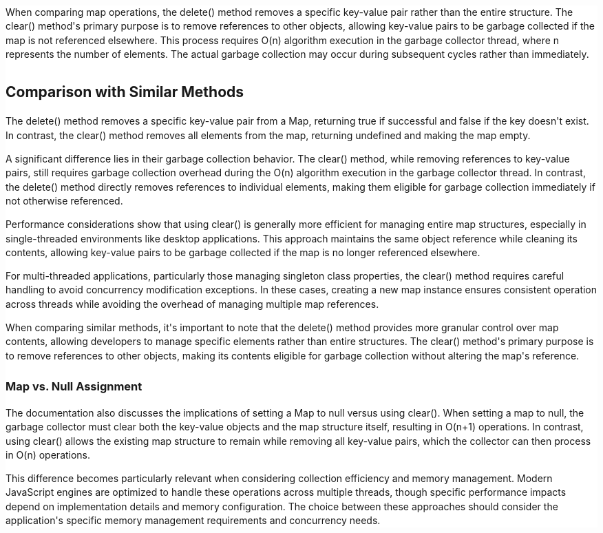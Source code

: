 When comparing map operations, the delete() method removes a specific key-value pair rather than the entire structure. The clear() method's primary purpose is to remove references to other objects, allowing key-value pairs to be garbage collected if the map is not referenced elsewhere. This process requires O(n) algorithm execution in the garbage collector thread, where n represents the number of elements. The actual garbage collection may occur during subsequent cycles rather than immediately.


## Comparison with Similar Methods

The delete() method removes a specific key-value pair from a Map, returning true if successful and false if the key doesn't exist. In contrast, the clear() method removes all elements from the map, returning undefined and making the map empty.

A significant difference lies in their garbage collection behavior. The clear() method, while removing references to key-value pairs, still requires garbage collection overhead during the O(n) algorithm execution in the garbage collector thread. In contrast, the delete() method directly removes references to individual elements, making them eligible for garbage collection immediately if not otherwise referenced.

Performance considerations show that using clear() is generally more efficient for managing entire map structures, especially in single-threaded environments like desktop applications. This approach maintains the same object reference while cleaning its contents, allowing key-value pairs to be garbage collected if the map is no longer referenced elsewhere.

For multi-threaded applications, particularly those managing singleton class properties, the clear() method requires careful handling to avoid concurrency modification exceptions. In these cases, creating a new map instance ensures consistent operation across threads while avoiding the overhead of managing multiple map references.

When comparing similar methods, it's important to note that the delete() method provides more granular control over map contents, allowing developers to manage specific elements rather than entire structures. The clear() method's primary purpose is to remove references to other objects, making its contents eligible for garbage collection without altering the map's reference.


### Map vs. Null Assignment

The documentation also discusses the implications of setting a Map to null versus using clear(). When setting a map to null, the garbage collector must clear both the key-value objects and the map structure itself, resulting in O(n+1) operations. In contrast, using clear() allows the existing map structure to remain while removing all key-value pairs, which the collector can then process in O(n) operations.

This difference becomes particularly relevant when considering collection efficiency and memory management. Modern JavaScript engines are optimized to handle these operations across multiple threads, though specific performance impacts depend on implementation details and memory configuration. The choice between these approaches should consider the application's specific memory management requirements and concurrency needs.

